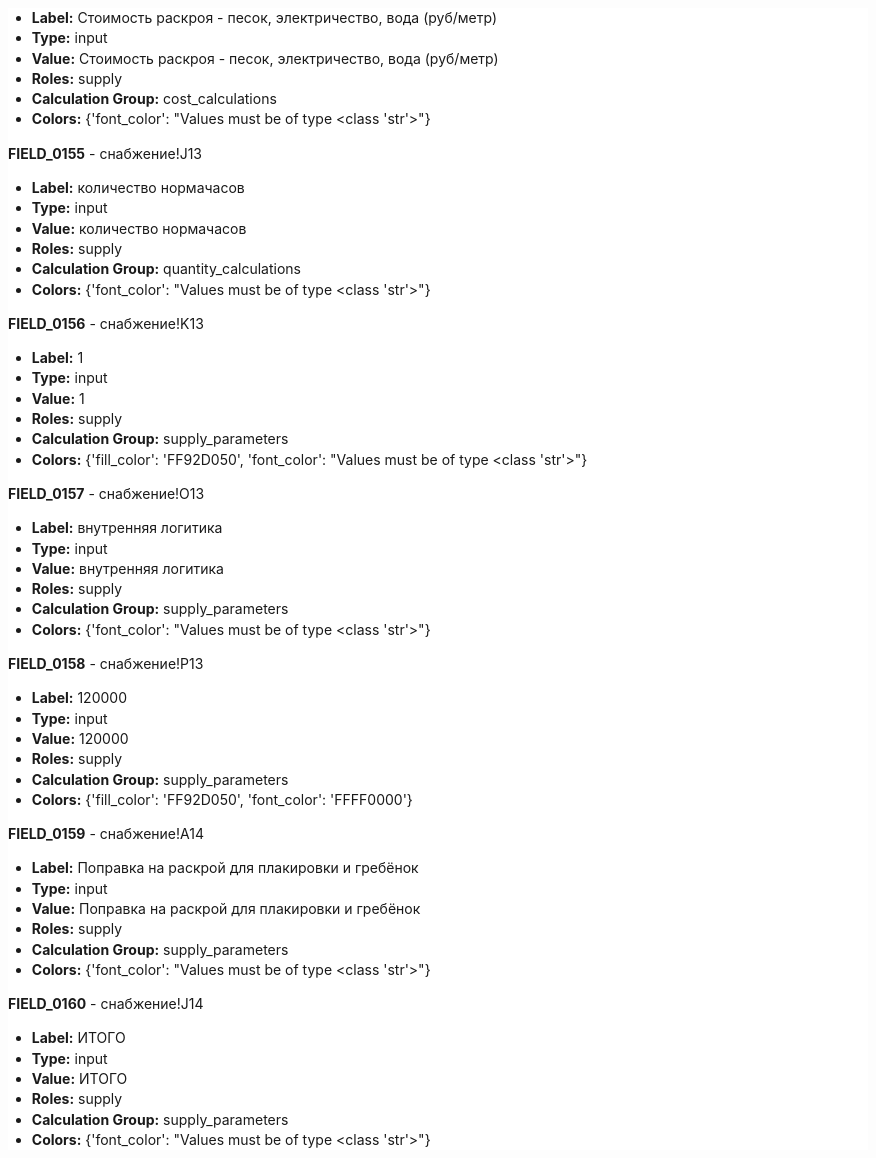 - **Label:** Стоимость раскроя - песок, электричество, вода (руб/метр)
- **Type:** input
- **Value:** Стоимость раскроя - песок, электричество, вода (руб/метр)
- **Roles:** supply
- **Calculation Group:** cost_calculations
- **Colors:** {'font_color': "Values must be of type <class 'str'>"}

**FIELD_0155** - снабжение!J13

- **Label:** количество нормачасов
- **Type:** input
- **Value:** количество нормачасов
- **Roles:** supply
- **Calculation Group:** quantity_calculations
- **Colors:** {'font_color': "Values must be of type <class 'str'>"}

**FIELD_0156** - снабжение!K13

- **Label:** 1
- **Type:** input
- **Value:** 1
- **Roles:** supply
- **Calculation Group:** supply_parameters
- **Colors:** {'fill_color': 'FF92D050', 'font_color': "Values must be of type <class 'str'>"}

**FIELD_0157** - снабжение!O13

- **Label:** внутренняя логитика
- **Type:** input
- **Value:** внутренняя логитика
- **Roles:** supply
- **Calculation Group:** supply_parameters
- **Colors:** {'font_color': "Values must be of type <class 'str'>"}

**FIELD_0158** - снабжение!P13

- **Label:** 120000
- **Type:** input
- **Value:** 120000
- **Roles:** supply
- **Calculation Group:** supply_parameters
- **Colors:** {'fill_color': 'FF92D050', 'font_color': 'FFFF0000'}

**FIELD_0159** - снабжение!A14

- **Label:** Поправка на раскрой для плакировки и гребёнок
- **Type:** input
- **Value:** Поправка на раскрой для плакировки и гребёнок
- **Roles:** supply
- **Calculation Group:** supply_parameters
- **Colors:** {'font_color': "Values must be of type <class 'str'>"}

**FIELD_0160** - снабжение!J14

- **Label:** ИТОГО
- **Type:** input
- **Value:** ИТОГО
- **Roles:** supply
- **Calculation Group:** supply_parameters
- **Colors:** {'font_color': "Values must be of type <class 'str'>"}
